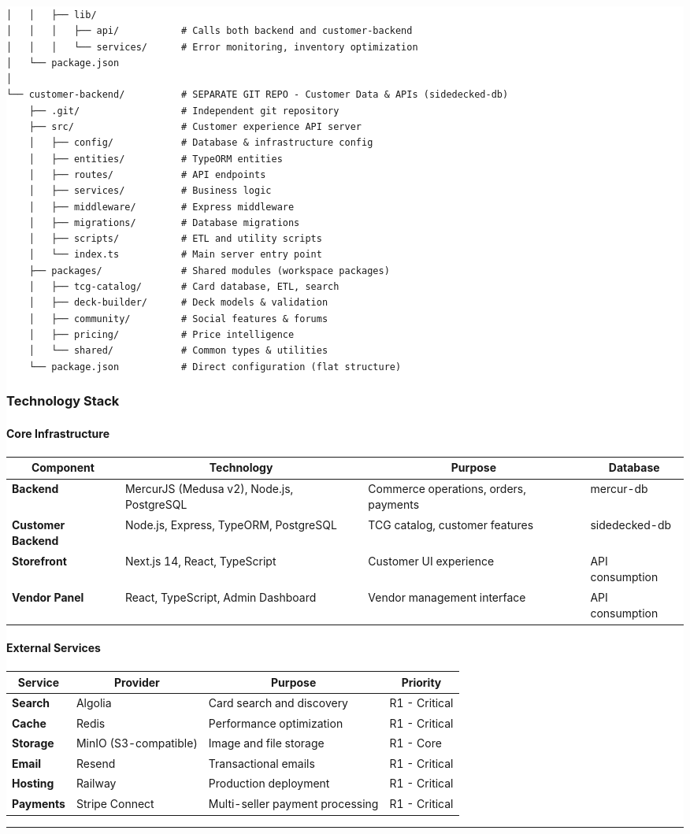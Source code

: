 ```
│   │   ├── lib/
│   │   │   ├── api/           # Calls both backend and customer-backend
│   │   │   └── services/      # Error monitoring, inventory optimization
│   └── package.json
│
└── customer-backend/          # SEPARATE GIT REPO - Customer Data & APIs (sidedecked-db)
    ├── .git/                  # Independent git repository
    ├── src/                   # Customer experience API server
    │   ├── config/            # Database & infrastructure config
    │   ├── entities/          # TypeORM entities
    │   ├── routes/            # API endpoints
    │   ├── services/          # Business logic
    │   ├── middleware/        # Express middleware
    │   ├── migrations/        # Database migrations
    │   ├── scripts/           # ETL and utility scripts
    │   └── index.ts           # Main server entry point
    ├── packages/              # Shared modules (workspace packages)
    │   ├── tcg-catalog/       # Card database, ETL, search
    │   ├── deck-builder/      # Deck models & validation
    │   ├── community/         # Social features & forums
    │   ├── pricing/           # Price intelligence
    │   └── shared/            # Common types & utilities
    └── package.json           # Direct configuration (flat structure)
```

### Technology Stack

#### Core Infrastructure

| Component            | Technology                                | Purpose                               | Database        |
| -------------------- | ----------------------------------------- | ------------------------------------- | --------------- |
| **Backend**          | MercurJS (Medusa v2), Node.js, PostgreSQL | Commerce operations, orders, payments | mercur-db       |
| **Customer Backend** | Node.js, Express, TypeORM, PostgreSQL     | TCG catalog, customer features        | sidedecked-db   |
| **Storefront**       | Next.js 14, React, TypeScript             | Customer UI experience                | API consumption |
| **Vendor Panel**     | React, TypeScript, Admin Dashboard        | Vendor management interface           | API consumption |

#### External Services

| Service      | Provider              | Purpose                         | Priority      |
| ------------ | --------------------- | ------------------------------- | ------------- |
| **Search**   | Algolia               | Card search and discovery       | R1 - Critical |
| **Cache**    | Redis                 | Performance optimization        | R1 - Critical |
| **Storage**  | MinIO (S3-compatible) | Image and file storage          | R1 - Core     |
| **Email**    | Resend                | Transactional emails            | R1 - Critical |
| **Hosting**  | Railway               | Production deployment           | R1 - Critical |
| **Payments** | Stripe Connect        | Multi-seller payment processing | R1 - Critical |

---